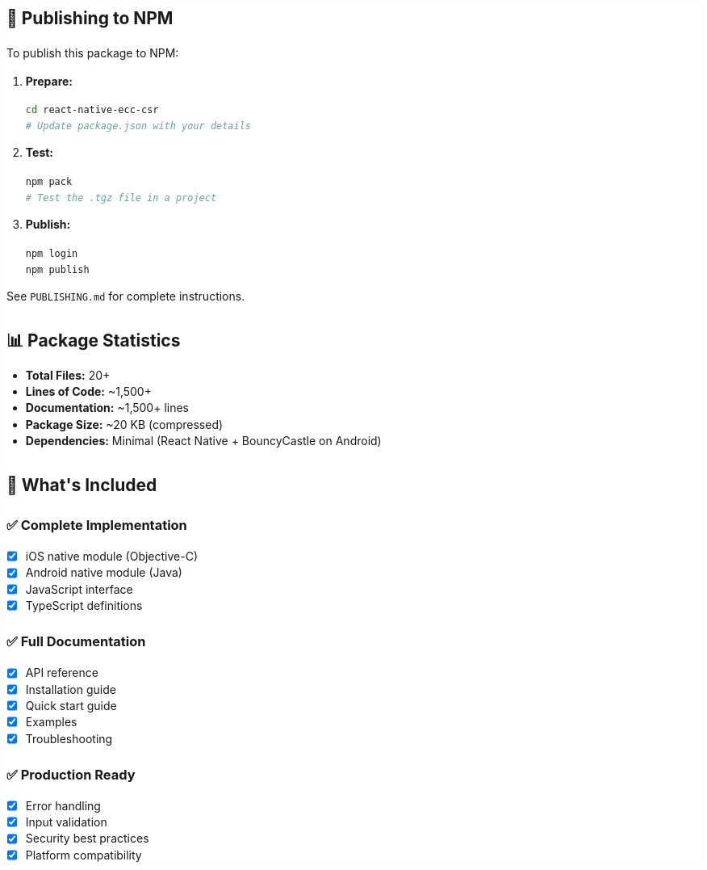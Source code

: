 ## 🚢 Publishing to NPM

To publish this package to NPM:

1. **Prepare:**
   ```bash
   cd react-native-ecc-csr
   # Update package.json with your details
   ```

2. **Test:**
   ```bash
   npm pack
   # Test the .tgz file in a project
   ```

3. **Publish:**
   ```bash
   npm login
   npm publish
   ```

See `PUBLISHING.md` for complete instructions.

## 📊 Package Statistics

- **Total Files:** 20+
- **Lines of Code:** ~1,500+
- **Documentation:** ~1,500+ lines
- **Package Size:** ~20 KB (compressed)
- **Dependencies:** Minimal (React Native + BouncyCastle on Android)

## 🎯 What's Included

### ✅ Complete Implementation
- [x] iOS native module (Objective-C)
- [x] Android native module (Java)
- [x] JavaScript interface
- [x] TypeScript definitions

### ✅ Full Documentation
- [x] API reference
- [x] Installation guide
- [x] Quick start guide
- [x] Examples
- [x] Troubleshooting

### ✅ Production Ready
- [x] Error handling
- [x] Input validation
- [x] Security best practices
- [x] Platform compatibility
